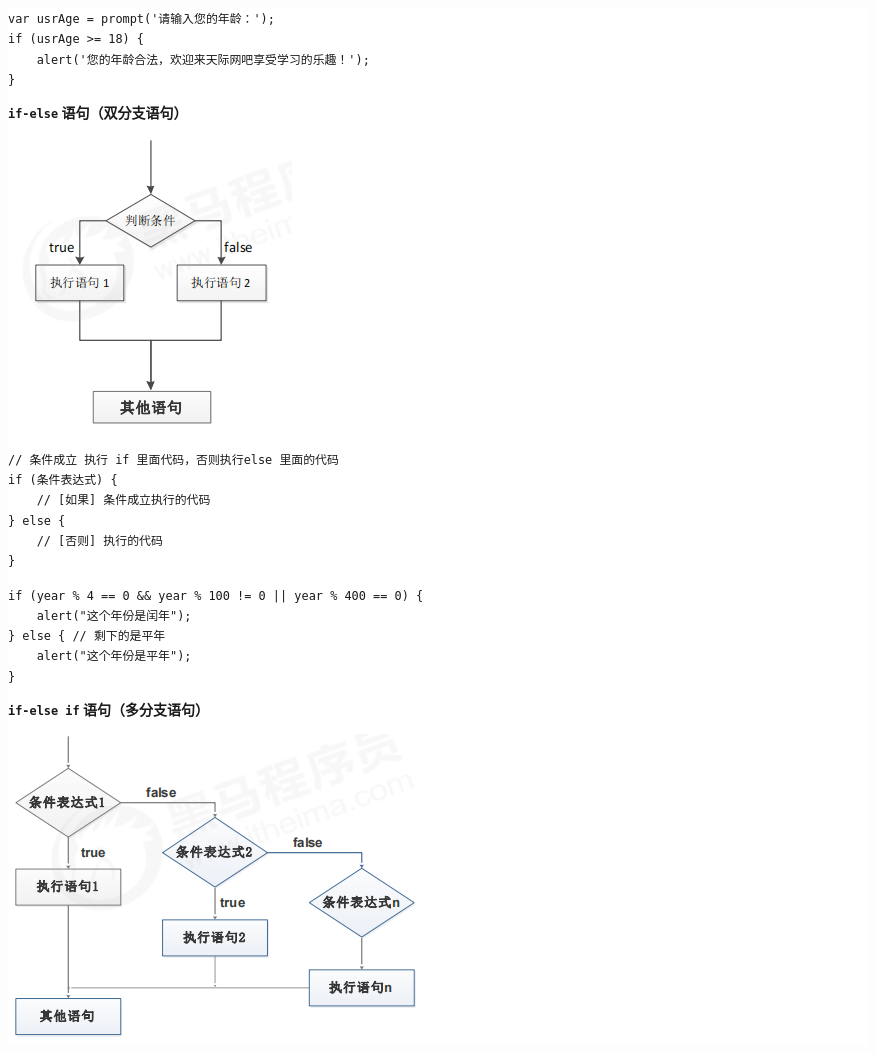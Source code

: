 ```js:no-line-numbers
var usrAge = prompt('请输入您的年龄：');
if (usrAge >= 18) {
    alert('您的年龄合法，欢迎来天际网吧享受学习的乐趣！');
}
```

**`if-else` 语句（双分支语句）**

![](./images/_1_javascript_basic/09.png)

```js:no-line-numbers
// 条件成立 执行 if 里面代码，否则执行else 里面的代码
if (条件表达式) {
    // [如果] 条件成立执行的代码
} else {
    // [否则] 执行的代码
}
```

```js:no-line-numbers
if (year % 4 == 0 && year % 100 != 0 || year % 400 == 0) {
    alert("这个年份是闰年");
} else { // 剩下的是平年
    alert("这个年份是平年");
}
```

**`if-else if` 语句（多分支语句）**

![](./images/_1_javascript_basic/10.png)
